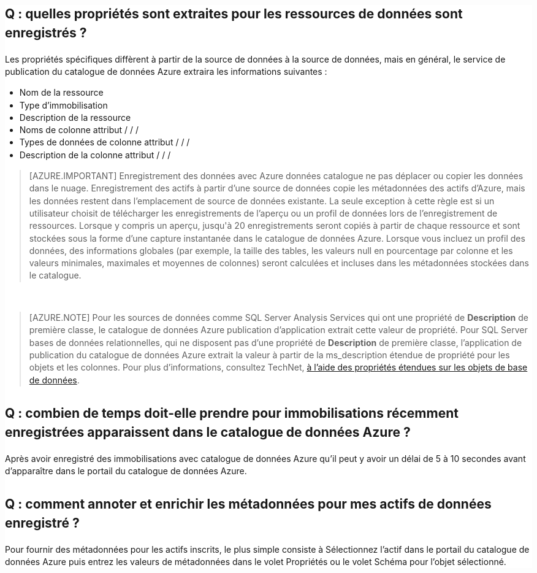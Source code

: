 ## <a name="q-what-properties-are-extracted-for-data-assets-that-are-registered"></a>Q : quelles propriétés sont extraites pour les ressources de données sont enregistrés ?

Les propriétés spécifiques diffèrent à partir de la source de données à la source de données, mais en général, le service de publication du catalogue de données Azure extraira les informations suivantes :

- Nom de la ressource
- Type d’immobilisation
- Description de la ressource
- Noms de colonne attribut / / /
- Types de données de colonne attribut / / /
- Description de la colonne attribut / / /

> [AZURE.IMPORTANT] Enregistrement des données avec Azure données catalogue ne pas déplacer ou copier les données dans le nuage. Enregistrement des actifs à partir d’une source de données copie les métadonnées des actifs d’Azure, mais les données restent dans l’emplacement de source de données existante. La seule exception à cette règle est si un utilisateur choisit de télécharger les enregistrements de l’aperçu ou un profil de données lors de l’enregistrement de ressources. Lorsque y compris un aperçu, jusqu'à 20 enregistrements seront copiés à partir de chaque ressource et sont stockées sous la forme d’une capture instantanée dans le catalogue de données Azure. Lorsque vous incluez un profil des données, des informations globales (par exemple, la taille des tables, les valeurs null en pourcentage par colonne et les valeurs minimales, maximales et moyennes de colonnes) seront calculées et incluses dans les métadonnées stockées dans le catalogue.

<br/>

> [AZURE.NOTE] Pour les sources de données comme SQL Server Analysis Services qui ont une propriété de **Description** de première classe, le catalogue de données Azure publication d’application extrait cette valeur de propriété. Pour SQL Server bases de données relationnelles, qui ne disposent pas d’une propriété de **Description** de première classe, l’application de publication du catalogue de données Azure extrait la valeur à partir de la ms_description étendue de propriété pour les objets et les colonnes. Pour plus d’informations, consultez TechNet, [à l’aide des propriétés étendues sur les objets de base de données](https://technet.microsoft.com/library/ms190243%28v=sql.105%29.aspx).

## <a name="q-how-long-should-it-take-for-newly-registered-assets-to-appear-in-azure-data-catalog"></a>Q : combien de temps doit-elle prendre pour immobilisations récemment enregistrées apparaissent dans le catalogue de données Azure ?

Après avoir enregistré des immobilisations avec catalogue de données Azure qu’il peut y avoir un délai de 5 à 10 secondes avant d’apparaître dans le portail du catalogue de données Azure.

## <a name="q-how-do-i-annotate-and-enrich-the-metadata-for-my-registered-data-assets"></a>Q : comment annoter et enrichir les métadonnées pour mes actifs de données enregistré ?

Pour fournir des métadonnées pour les actifs inscrits, le plus simple consiste à Sélectionnez l’actif dans le portail du catalogue de données Azure puis entrez les valeurs de métadonnées dans le volet Propriétés ou le volet Schéma pour l’objet sélectionné.
